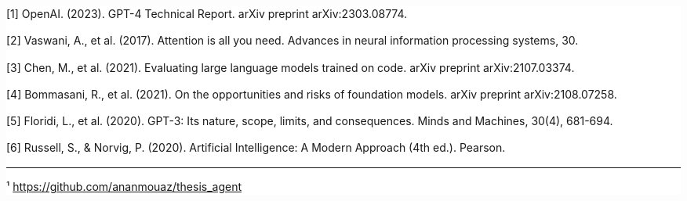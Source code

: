 [1] OpenAI. (2023). GPT-4 Technical Report. arXiv preprint arXiv:2303.08774.

[2] Vaswani, A., et al. (2017). Attention is all you need. Advances in neural information processing systems, 30.

[3] Chen, M., et al. (2021). Evaluating large language models trained on code. arXiv preprint arXiv:2107.03374.

[4] Bommasani, R., et al. (2021). On the opportunities and risks of foundation models. arXiv preprint arXiv:2108.07258.

[5] Floridi, L., et al. (2020). GPT-3: Its nature, scope, limits, and consequences. Minds and Machines, 30(4), 681-694.

[6] Russell, S., & Norvig, P. (2020). Artificial Intelligence: A Modern Approach (4th ed.). Pearson.

---
¹ https://github.com/ananmouaz/thesis_agent 